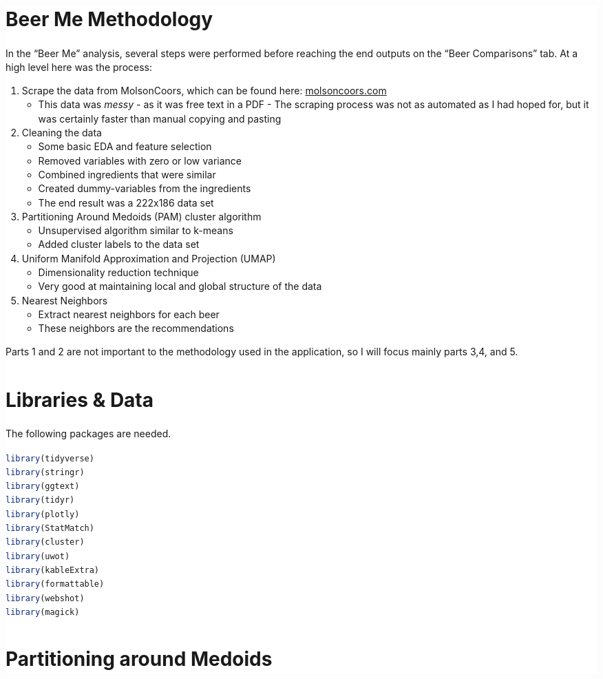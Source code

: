 Beer Me Methodology
================

In the “Beer Me” analysis, several steps were performed before reaching
the end outputs on the “Beer Comparisons” tab. At a high level here was
the process:

1.  Scrape the data from MolsonCoors, which can be found here:
    [molsoncoors.com](https://www.molsoncoors.com/sites/molsonco/files/Combined%20Website%20Update%2006112020_0.pdf)
    - This data was *messy* - as it was free text in a PDF - The
    scraping process was not as automated as I had hoped for, but it was
    certainly faster than manual copying and pasting
2.  Cleaning the data
      - Some basic EDA and feature selection
      - Removed variables with zero or low variance
      - Combined ingredients that were similar
      - Created dummy-variables from the ingredients
      - The end result was a 222x186 data set
3.  Partitioning Around Medoids (PAM) cluster algorithm
      - Unsupervised algorithm similar to k-means
      - Added cluster labels to the data set
4.  Uniform Manifold Approximation and Projection (UMAP)
      - Dimensionality reduction technique
      - Very good at maintaining local and global structure of the data
5.  Nearest Neighbors
      - Extract nearest neighbors for each beer
      - These neighbors are the recommendations

Parts 1 and 2 are not important to the methodology used in the
application, so I will focus mainly parts 3,4, and 5.

# Libraries & Data

The following packages are needed.

``` r
library(tidyverse)
library(stringr)
library(ggtext)
library(tidyr)
library(plotly)
library(StatMatch)
library(cluster)
library(uwot)
library(kableExtra)
library(formattable)
library(webshot)
library(magick)
```

# Partitioning around Medoids
